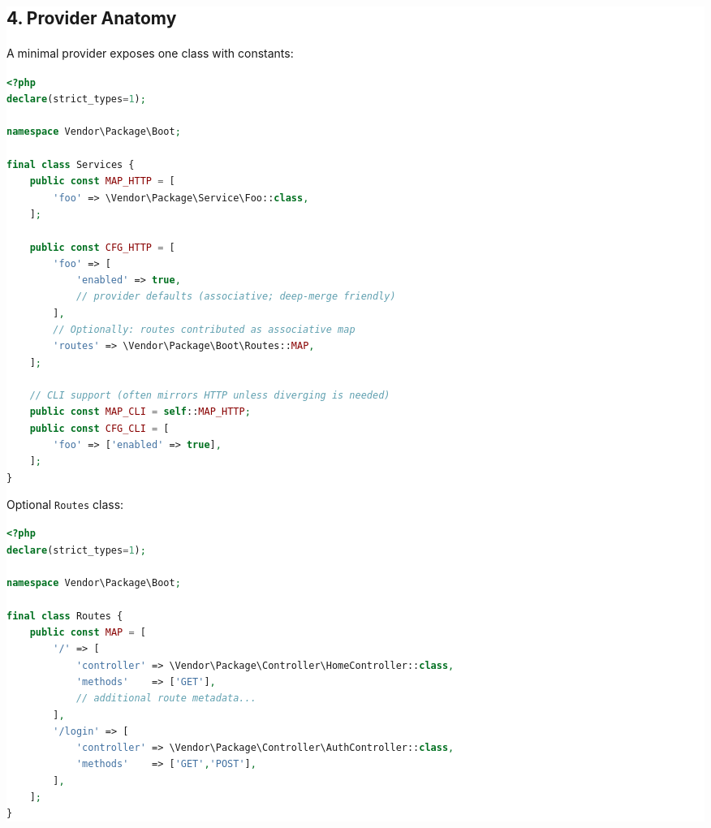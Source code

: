 
## 4. Provider Anatomy

A minimal provider exposes one class with constants:

```php
<?php
declare(strict_types=1);

namespace Vendor\Package\Boot;

final class Services {
	public const MAP_HTTP = [
		'foo' => \Vendor\Package\Service\Foo::class,
	];

	public const CFG_HTTP = [
		'foo' => [
			'enabled' => true,
			// provider defaults (associative; deep-merge friendly)
		],
		// Optionally: routes contributed as associative map
		'routes' => \Vendor\Package\Boot\Routes::MAP,
	];

	// CLI support (often mirrors HTTP unless diverging is needed)
	public const MAP_CLI = self::MAP_HTTP;
	public const CFG_CLI = [
		'foo' => ['enabled' => true],
	];
}
```

Optional `Routes` class:

```php
<?php
declare(strict_types=1);

namespace Vendor\Package\Boot;

final class Routes {
	public const MAP = [
		'/' => [
			'controller' => \Vendor\Package\Controller\HomeController::class,
			'methods'    => ['GET'],
			// additional route metadata...
		],
		'/login' => [
			'controller' => \Vendor\Package\Controller\AuthController::class,
			'methods'    => ['GET','POST'],
		],
	];
}
```
